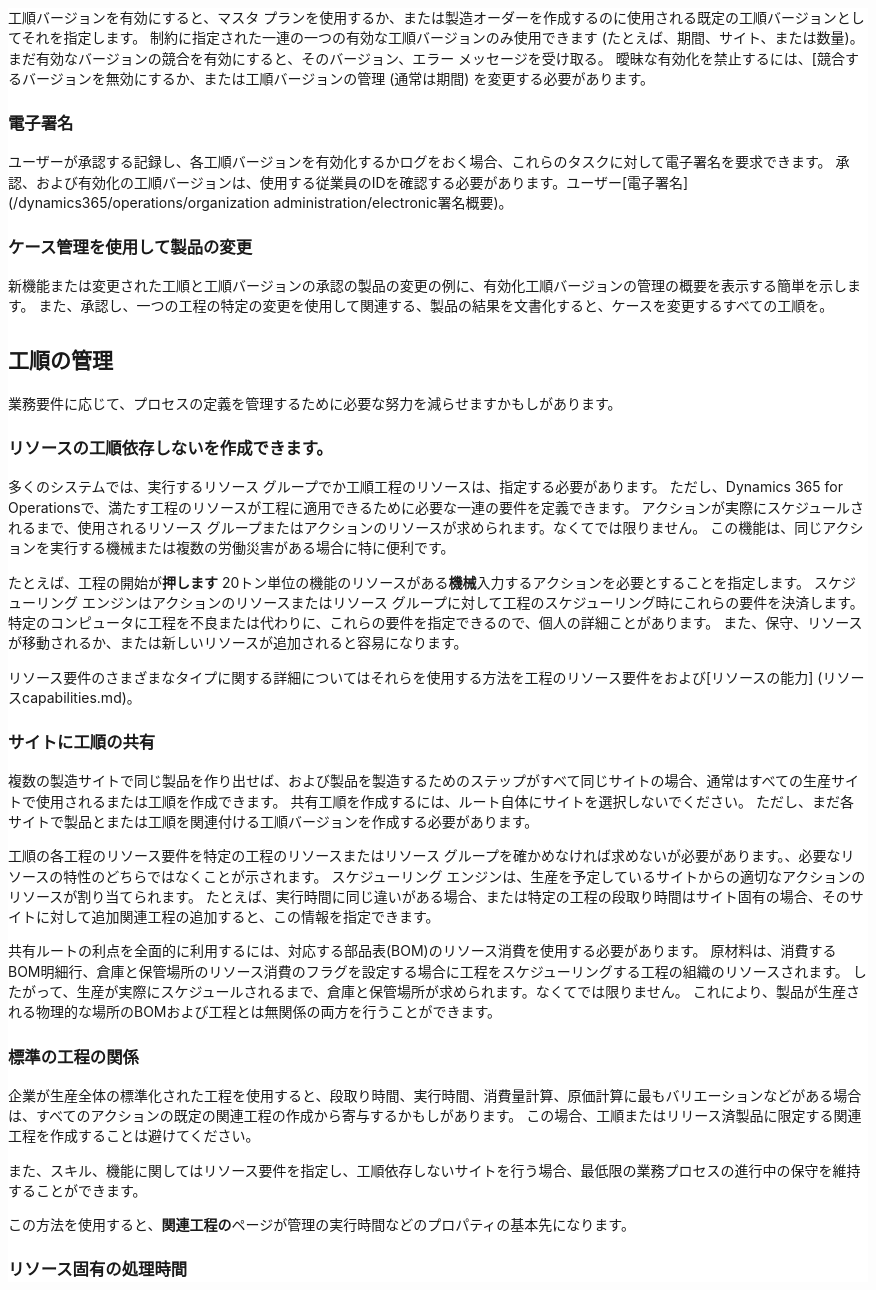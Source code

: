 工順バージョンを有効にすると、マスタ プランを使用するか、または製造オーダーを作成するのに使用される既定の工順バージョンとしてそれを指定します。 制約に指定された一連の一つの有効な工順バージョンのみ使用できます (たとえば、期間、サイト、または数量)。 まだ有効なバージョンの競合を有効にすると、そのバージョン、エラー メッセージを受け取る。 曖昧な有効化を禁止するには、[競合するバージョンを無効にするか、または工順バージョンの管理 (通常は期間) を変更する必要があります。

### <a name="electronic-signatures"></a>電子署名

ユーザーが承認する記録し、各工順バージョンを有効化するかログをおく場合、これらのタスクに対して電子署名を要求できます。 承認、および有効化の工順バージョンは、使用する従業員のIDを確認する必要があります。ユーザー[電子署名] (/dynamics365/operations/organization administration/electronic署名概要)。

### <a name="product-change-that-uses-case-management"></a>ケース管理を使用して製品の変更

新機能または変更された工順と工順バージョンの承認の製品の変更の例に、有効化工順バージョンの管理の概要を表示する簡単を示します。 また、承認し、一つの工程の特定の変更を使用して関連する、製品の結果を文書化すると、ケースを変更するすべての工順を。

## <a name="maintaining-routes"></a>工順の管理
業務要件に応じて、プロセスの定義を管理するために必要な努力を減らせますかもしがあります。

### <a name="making-routes-independent-of-resources"></a>リソースの工順依存しないを作成できます。

多くのシステムでは、実行するリソース グループでか工順工程のリソースは、指定する必要があります。 ただし、Dynamics 365 for Operationsで、満たす工程のリソースが工程に適用できるために必要な一連の要件を定義できます。 アクションが実際にスケジュールされるまで、使用されるリソース グループまたはアクションのリソースが求められます。なくてでは限りません。 この機能は、同じアクションを実行する機械または複数の労働災害がある場合に特に便利です。  

たとえば、工程の開始が**押します** 20トン単位の機能のリソースがある**機械**入力するアクションを必要とすることを指定します。 スケジューリング エンジンはアクションのリソースまたはリソース グループに対して工程のスケジューリング時にこれらの要件を決済します。 特定のコンピュータに工程を不良または代わりに、これらの要件を指定できるので、個人の詳細ことがあります。 また、保守、リソースが移動されるか、または新しいリソースが追加されると容易になります。  

リソース要件のさまざまなタイプに関する詳細についてはそれらを使用する方法を工程のリソース要件をおよび[リソースの能力] (リソースcapabilities.md)。

### <a name="sharing-routes-across-sites"></a>サイトに工順の共有

複数の製造サイトで同じ製品を作り出せば、および製品を製造するためのステップがすべて同じサイトの場合、通常はすべての生産サイトで使用されるまたは工順を作成できます。 共有工順を作成するには、ルート自体にサイトを選択しないでください。 ただし、まだ各サイトで製品とまたは工順を関連付ける工順バージョンを作成する必要があります。  

工順の各工程のリソース要件を特定の工程のリソースまたはリソース グループを確かめなければ求めないが必要があります。、必要なリソースの特性のどちらではなくことが示されます。 スケジューリング エンジンは、生産を予定しているサイトからの適切なアクションのリソースが割り当てられます。 たとえば、実行時間に同じ違いがある場合、または特定の工程の段取り時間はサイト固有の場合、そのサイトに対して追加関連工程の追加すると、この情報を指定できます。  

共有ルートの利点を全面的に利用するには、対応する部品表(BOM)のリソース消費を使用する必要があります。 原材料は、消費するBOM明細行、倉庫と保管場所のリソース消費のフラグを設定する場合に工程をスケジューリングする工程の組織のリソースされます。 したがって、生産が実際にスケジュールされるまで、倉庫と保管場所が求められます。なくてでは限りません。 これにより、製品が生産される物理的な場所のBOMおよび工程とは無関係の両方を行うことができます。

### <a name="standard-operation-relations"></a>標準の工程の関係

企業が生産全体の標準化された工程を使用すると、段取り時間、実行時間、消費量計算、原価計算に最もバリエーションなどがある場合は、すべてのアクションの既定の関連工程の作成から寄与するかもしがあります。 この場合、工順またはリリース済製品に限定する関連工程を作成することは避けてください。  

また、スキル、機能に関してはリソース要件を指定し、工順依存しないサイトを行う場合、最低限の業務プロセスの進行中の保守を維持することができます。  

この方法を使用すると、**関連工程の**ページが管理の実行時間などのプロパティの基本先になります。

### <a name="resource-specific-process-times"></a>リソース固有の処理時間

